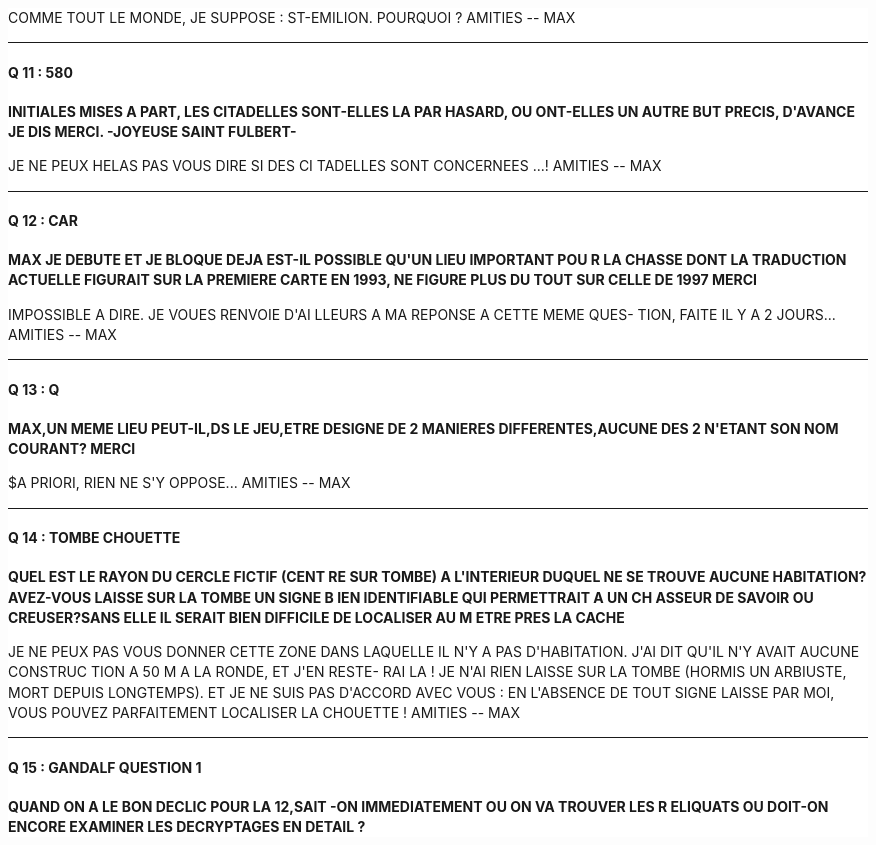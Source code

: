 COMME TOUT LE MONDE, JE SUPPOSE : ST-EMILION. POURQUOI ? AMITIES -- MAX

---

#### Q 11 : 580

**INITIALES MISES A PART, LES CITADELLES SONT-ELLES LA
PAR HASARD, OU ONT-ELLES UN AUTRE BUT PRECIS, D'AVANCE JE DIS MERCI.
-JOYEUSE SAINT FULBERT-**

JE NE PEUX HELAS PAS VOUS DIRE SI DES CI TADELLES SONT CONCERNEES ...! AMITIES -- MAX

---

#### Q 12 : CAR

**MAX JE DEBUTE ET JE BLOQUE DEJA EST-IL POSSIBLE QU'UN
LIEU IMPORTANT POU R LA CHASSE DONT LA TRADUCTION ACTUELLE  FIGURAIT SUR
 LA PREMIERE CARTE EN 1993,  NE FIGURE PLUS DU TOUT SUR CELLE DE 1997
MERCI**

IMPOSSIBLE A DIRE. JE VOUES RENVOIE D'AI LLEURS A MA REPONSE A CETTE MEME QUES- TION, FAITE IL Y A 2 JOURS... AMITIES -- MAX

---

#### Q 13 : Q

**MAX,UN MEME LIEU PEUT-IL,DS LE JEU,ETRE  DESIGNE DE 2 MANIERES DIFFERENTES,AUCUNE  DES 2 N'ETANT SON NOM COURANT? MERCI**

$A PRIORI, RIEN NE S'Y OPPOSE... AMITIES -- MAX

---

#### Q 14 : TOMBE CHOUETTE

**QUEL EST LE RAYON DU CERCLE FICTIF (CENT RE SUR TOMBE)
 A L'INTERIEUR DUQUEL NE SE  TROUVE AUCUNE HABITATION? AVEZ-VOUS LAISSE
SUR LA TOMBE UN SIGNE B IEN IDENTIFIABLE QUI PERMETTRAIT A UN CH ASSEUR
DE SAVOIR OU CREUSER?SANS ELLE IL  SERAIT BIEN DIFFICILE DE LOCALISER AU
 M ETRE PRES LA CACHE**

JE NE PEUX PAS VOUS DONNER CETTE ZONE DANS LAQUELLE IL
 N'Y A PAS D'HABITATION. J'AI DIT QU'IL N'Y AVAIT AUCUNE CONSTRUC TION A
 50 M A LA RONDE, ET J'EN RESTE- RAI LA ! JE N'AI RIEN LAISSE SUR LA
TOMBE (HORMIS UN ARBIUSTE, MORT DEPUIS  LONGTEMPS). ET JE NE SUIS PAS
D'ACCORD AVEC VOUS : EN L'ABSENCE DE TOUT SIGNE
LAISSE PAR MOI, VOUS POUVEZ PARFAITEMENT  LOCALISER LA CHOUETTE !
AMITIES -- MAX

---

#### Q 15 : GANDALF QUESTION 1

**QUAND ON A LE BON DECLIC POUR LA 12,SAIT -ON
IMMEDIATEMENT OU ON VA TROUVER LES R ELIQUATS OU DOIT-ON ENCORE EXAMINER
 LES  DECRYPTAGES EN DETAIL ?**

